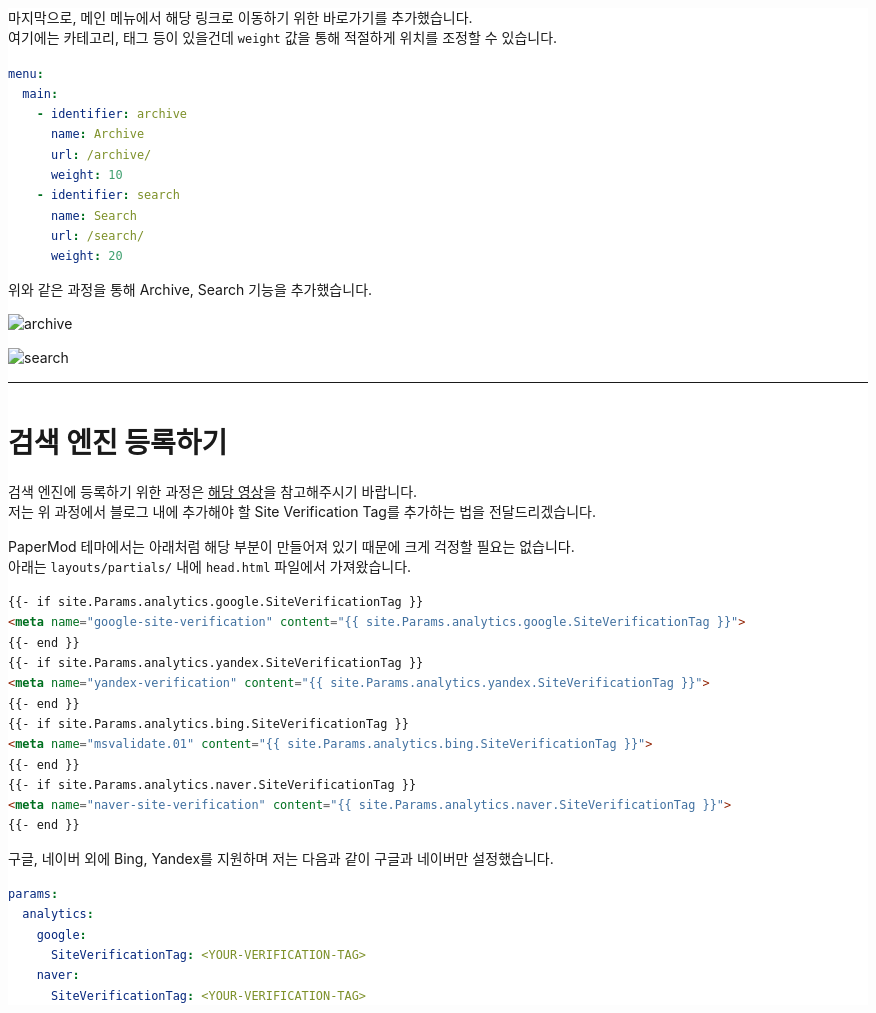 마지막으로, 메인 메뉴에서 해당 링크로 이동하기 위한 바로가기를 추가했습니다.   
여기에는 카테고리, 태그 등이 있을건데 `weight` 값을 통해 적절하게 위치를 조정할 수 있습니다.

```yaml
menu:
  main:
    - identifier: archive
      name: Archive
      url: /archive/
      weight: 10
    - identifier: search
      name: Search
      url: /search/
      weight: 20
```

위와 같은 과정을 통해 Archive, Search 기능을 추가했습니다.

![archive](https://github.com/minyeamer/til/blob/main/.media/blog/tech/hugo-blog/archive.png?raw=true)

![search](https://github.com/minyeamer/til/blob/main/.media/blog/tech/hugo-blog/search.png?raw=true)

---

# 검색 엔진 등록하기

검색 엔진에 등록하기 위한 과정은 [해당 영상](https://youtu.be/OxRZrg0u6h4)을 참고해주시기 바랍니다.   
저는 위 과정에서 블로그 내에 추가해야 할 Site Verification Tag를 추가하는 법을 전달드리겠습니다.

PaperMod 테마에서는 아래처럼 해당 부분이 만들어져 있기 때문에 크게 걱정할 필요는 없습니다.   
아래는 `layouts/partials/` 내에 `head.html` 파일에서 가져왔습니다.

```html
{{- if site.Params.analytics.google.SiteVerificationTag }}
<meta name="google-site-verification" content="{{ site.Params.analytics.google.SiteVerificationTag }}">
{{- end }}
{{- if site.Params.analytics.yandex.SiteVerificationTag }}
<meta name="yandex-verification" content="{{ site.Params.analytics.yandex.SiteVerificationTag }}">
{{- end }}
{{- if site.Params.analytics.bing.SiteVerificationTag }}
<meta name="msvalidate.01" content="{{ site.Params.analytics.bing.SiteVerificationTag }}">
{{- end }}
{{- if site.Params.analytics.naver.SiteVerificationTag }}
<meta name="naver-site-verification" content="{{ site.Params.analytics.naver.SiteVerificationTag }}">
{{- end }}
```

구글, 네이버 외에 Bing, Yandex를 지원하며 저는 다음과 같이 구글과 네이버만 설정했습니다.

```yaml
params:
  analytics:
    google:
      SiteVerificationTag: <YOUR-VERIFICATION-TAG>
    naver:
      SiteVerificationTag: <YOUR-VERIFICATION-TAG>
```
